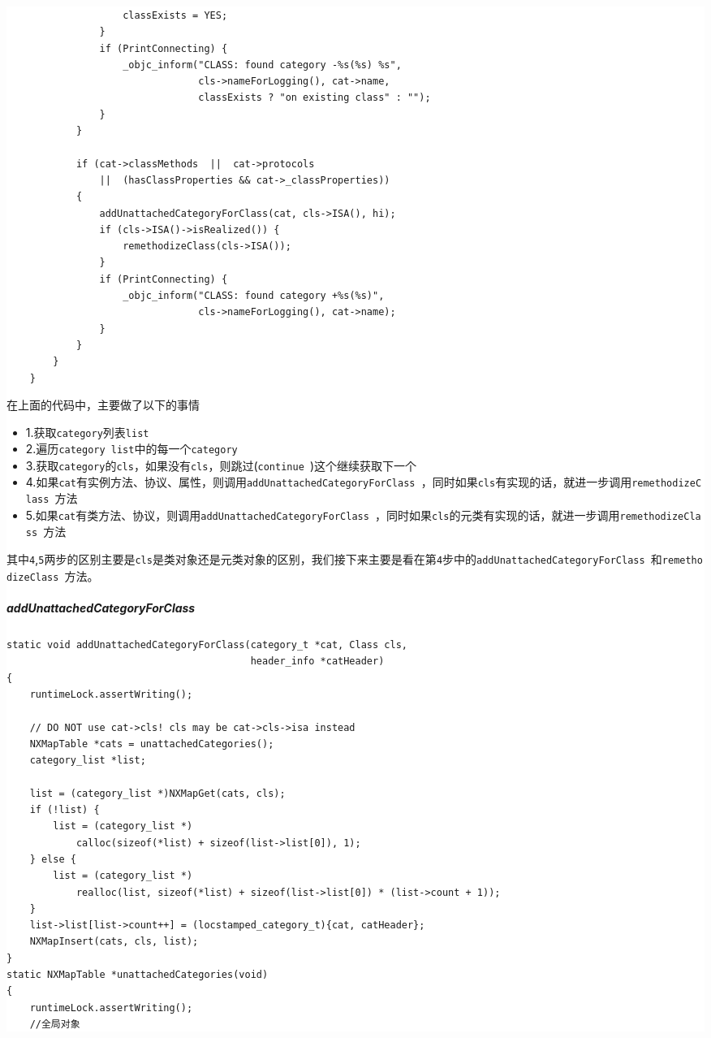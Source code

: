 ```
                    classExists = YES;
                }
                if (PrintConnecting) {
                    _objc_inform("CLASS: found category -%s(%s) %s", 
                                 cls->nameForLogging(), cat->name, 
                                 classExists ? "on existing class" : "");
                }
            }

            if (cat->classMethods  ||  cat->protocols  
                ||  (hasClassProperties && cat->_classProperties)) 
            {
                addUnattachedCategoryForClass(cat, cls->ISA(), hi);
                if (cls->ISA()->isRealized()) {
                    remethodizeClass(cls->ISA());
                }
                if (PrintConnecting) {
                    _objc_inform("CLASS: found category +%s(%s)", 
                                 cls->nameForLogging(), cat->name);
                }
            }
        }
    }

```
在上面的代码中，主要做了以下的事情

* 1.获取`category`列表`list`
* 2.遍历`category list`中的每一个`category`
* 3.获取`category`的`cls`，如果没有`cls`，则跳过(`continue `)这个继续获取下一个
* 4.如果`cat`有实例方法、协议、属性，则调用`addUnattachedCategoryForClass `，同时如果`cls`有实现的话，就进一步调用`remethodizeClass `方法
* 5.如果`cat`有类方法、协议，则调用`addUnattachedCategoryForClass `，同时如果`cls`的元类有实现的话，就进一步调用`remethodizeClass `方法

其中`4`,`5`两步的区别主要是`cls`是类对象还是元类对象的区别，我们接下来主要是看在第`4`步中的`addUnattachedCategoryForClass `和`remethodizeClass `方法。

##### addUnattachedCategoryForClass
```
static void addUnattachedCategoryForClass(category_t *cat, Class cls, 
                                          header_info *catHeader)
{
    runtimeLock.assertWriting();

    // DO NOT use cat->cls! cls may be cat->cls->isa instead
    NXMapTable *cats = unattachedCategories();
    category_list *list;

    list = (category_list *)NXMapGet(cats, cls);
    if (!list) {
        list = (category_list *)
            calloc(sizeof(*list) + sizeof(list->list[0]), 1);
    } else {
        list = (category_list *)
            realloc(list, sizeof(*list) + sizeof(list->list[0]) * (list->count + 1));
    }
    list->list[list->count++] = (locstamped_category_t){cat, catHeader};
    NXMapInsert(cats, cls, list);
}
static NXMapTable *unattachedCategories(void)
{
    runtimeLock.assertWriting();
    //全局对象
```
